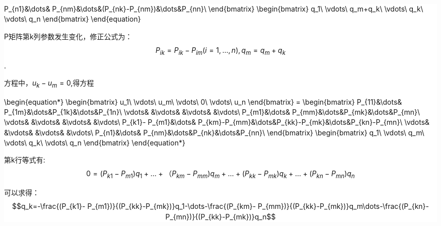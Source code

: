    P_{n1}&\dots& P_{nm}&\dots&(P_{nk}-P_{nm})&\dots&P_{nn}\\
  \end{bmatrix}
  \begin{bmatrix}
   q_1\\
   \vdots\\
  q_m+q_k\\
  \vdots\\
  q_k\\
  \vdots\\
  q_n
 \end{bmatrix}
\end{equation}   

P矩阵第k列参数发生变化，修正公式为：$$P_{ik}=P_{ik}-P_{im} ( i=1,...,n), q_m=q_m+q_k$$.

方程中，$u_{k}-u_{m}=0$,得方程

 \begin{equation*} 
 \begin{bmatrix}
  u_1\\
  \vdots\\
  u_m\\
  \vdots\\
  0\\
  \vdots\\
  u_n
  \end{bmatrix} =
  \begin{bmatrix}
  P_{11}&\dots& P_{1m}&\dots&P_{1k}&\dots&P_{1n}\\
  \vdots& &\vdots& &\vdots& &\vdots\\
  P_{m1}&\dots& P_{mm}&\dots&P_{mk}&\dots&P_{mn}\\
   \vdots& &\vdots& &\vdots& &\vdots\\
    P_{k1}- P_{m1}&\dots& P_{km}-P_{mm}&\dots&P_{kk}-P_{mk}&\dots&P_{kn}-P_{mn}\\
   \vdots& &\vdots& &\vdots& &\vdots\\ 
    P_{n1}&\dots& P_{nm}&\dots&P_{nk}&\dots&P_{nn}\\
   \end{bmatrix}
   \begin{bmatrix}
   q_1\\
   \vdots\\
  q_m\\
  \vdots\\
  q_k\\
  \vdots\\
  q_n
 \end{bmatrix}
\end{equation*}

第k行等式有:
$$ 0= (P_{k1}- P_{m1})q_1+\dots+（P_{km}-P_{mm})q_m+\dots+(P_{kk}-P_{mk})q_k+\dots+(P_{kn}-P_{mn})q_n$$

可以求得：
$$q_k=-\frac{(P_{k1}- P_{m1})}{(P_{kk}-P_{mk})}q_1-\dots-\frac{(P_{km}- P_{mm})}{(P_{kk}-P_{mk})}q_m\dots-\frac{(P_{kn}- P_{mn})}{(P_{kk}-P_{mk})}q_n$$
